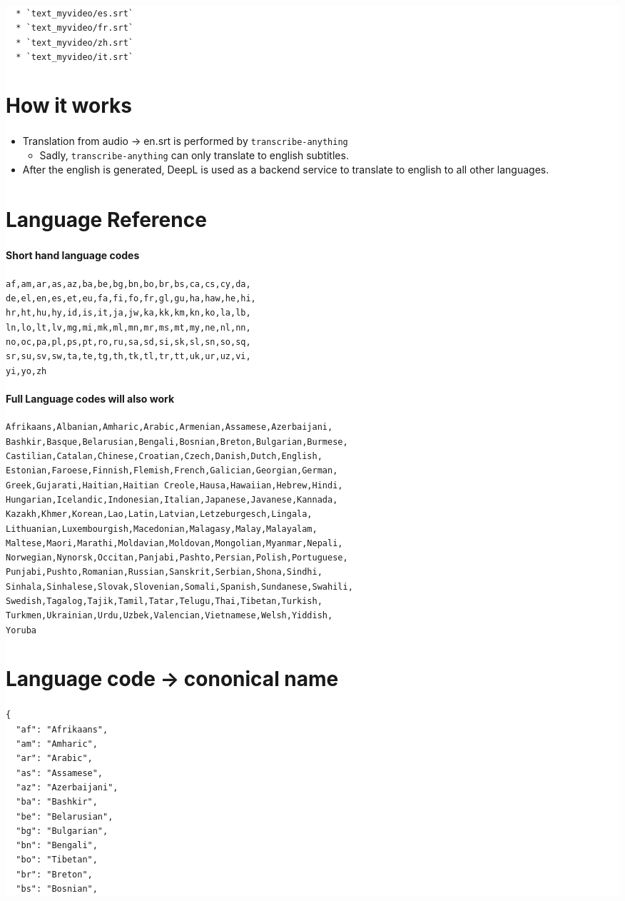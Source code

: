       * `text_myvideo/es.srt`
      * `text_myvideo/fr.srt`
      * `text_myvideo/zh.srt`
      * `text_myvideo/it.srt`


# How it works

  * Translation from audio -> en.srt is performed by `transcribe-anything`
    * Sadly, `transcribe-anything` can only translate to english subtitles.
  * After the english is generated, DeepL is used as a backend service to translate to english to all other languages.


# Language Reference

#### Short hand language codes

```
af,am,ar,as,az,ba,be,bg,bn,bo,br,bs,ca,cs,cy,da,
de,el,en,es,et,eu,fa,fi,fo,fr,gl,gu,ha,haw,he,hi,
hr,ht,hu,hy,id,is,it,ja,jw,ka,kk,km,kn,ko,la,lb,
ln,lo,lt,lv,mg,mi,mk,ml,mn,mr,ms,mt,my,ne,nl,nn,
no,oc,pa,pl,ps,pt,ro,ru,sa,sd,si,sk,sl,sn,so,sq,
sr,su,sv,sw,ta,te,tg,th,tk,tl,tr,tt,uk,ur,uz,vi,
yi,yo,zh
```

#### Full Language codes will also work

```
Afrikaans,Albanian,Amharic,Arabic,Armenian,Assamese,Azerbaijani,
Bashkir,Basque,Belarusian,Bengali,Bosnian,Breton,Bulgarian,Burmese,
Castilian,Catalan,Chinese,Croatian,Czech,Danish,Dutch,English,
Estonian,Faroese,Finnish,Flemish,French,Galician,Georgian,German,
Greek,Gujarati,Haitian,Haitian Creole,Hausa,Hawaiian,Hebrew,Hindi,
Hungarian,Icelandic,Indonesian,Italian,Japanese,Javanese,Kannada,
Kazakh,Khmer,Korean,Lao,Latin,Latvian,Letzeburgesch,Lingala,
Lithuanian,Luxembourgish,Macedonian,Malagasy,Malay,Malayalam,
Maltese,Maori,Marathi,Moldavian,Moldovan,Mongolian,Myanmar,Nepali,
Norwegian,Nynorsk,Occitan,Panjabi,Pashto,Persian,Polish,Portuguese,
Punjabi,Pushto,Romanian,Russian,Sanskrit,Serbian,Shona,Sindhi,
Sinhala,Sinhalese,Slovak,Slovenian,Somali,Spanish,Sundanese,Swahili,
Swedish,Tagalog,Tajik,Tamil,Tatar,Telugu,Thai,Tibetan,Turkish,
Turkmen,Ukrainian,Urdu,Uzbek,Valencian,Vietnamese,Welsh,Yiddish,
Yoruba
```

# Language code -> cononical name

```
{
  "af": "Afrikaans",
  "am": "Amharic",
  "ar": "Arabic",
  "as": "Assamese",
  "az": "Azerbaijani",
  "ba": "Bashkir",
  "be": "Belarusian",
  "bg": "Bulgarian",
  "bn": "Bengali",
  "bo": "Tibetan",
  "br": "Breton",
  "bs": "Bosnian",
```